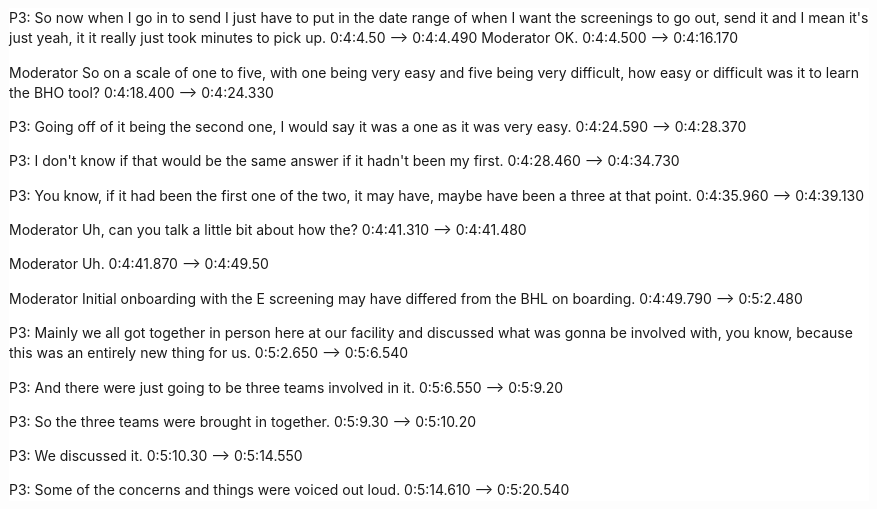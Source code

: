 P3:
So now when I go in to send I just have to put in the date range of when I want the screenings to go out, send it and I mean it's just yeah, it it really just took minutes to pick up.
0:4:4.50 --> 0:4:4.490
Moderator
OK.
0:4:4.500 --> 0:4:16.170

Moderator
So on a scale of one to five, with one being very easy and five being very difficult, how easy or difficult was it to learn the BHO tool?
0:4:18.400 --> 0:4:24.330

P3:
Going off of it being the second one, I would say it was a one as it was very easy.
0:4:24.590 --> 0:4:28.370

P3:
I don't know if that would be the same answer if it hadn't been my first.
0:4:28.460 --> 0:4:34.730

P3:
You know, if it had been the first one of the two, it may have, maybe have been a three at that point.
0:4:35.960 --> 0:4:39.130

Moderator
Uh, can you talk a little bit about how the?
0:4:41.310 --> 0:4:41.480

Moderator
Uh.
0:4:41.870 --> 0:4:49.50

Moderator
Initial onboarding with the E screening may have differed from the BHL on boarding.
0:4:49.790 --> 0:5:2.480

P3:
Mainly we all got together in person here at our facility and discussed what was gonna be involved with, you know, because this was an entirely new thing for us.
0:5:2.650 --> 0:5:6.540

P3:
And there were just going to be three teams involved in it.
0:5:6.550 --> 0:5:9.20

P3:
So the three teams were brought in together.
0:5:9.30 --> 0:5:10.20

P3:
We discussed it.
0:5:10.30 --> 0:5:14.550

P3:
Some of the concerns and things were voiced out loud.
0:5:14.610 --> 0:5:20.540
